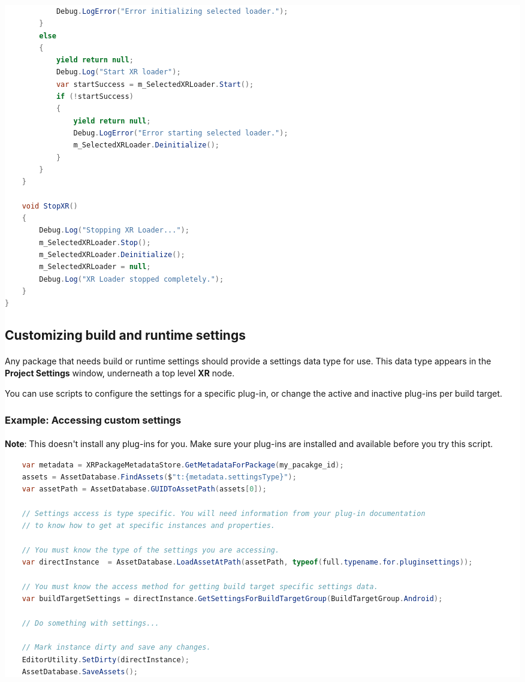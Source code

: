 ```csharp
            Debug.LogError("Error initializing selected loader.");
        }
        else
        {
            yield return null;
            Debug.Log("Start XR loader");
            var startSuccess = m_SelectedXRLoader.Start();
            if (!startSuccess)
            {
                yield return null;
                Debug.LogError("Error starting selected loader.");
                m_SelectedXRLoader.Deinitialize();
            }
        }
    }

    void StopXR()
    {
        Debug.Log("Stopping XR Loader...");
        m_SelectedXRLoader.Stop();
        m_SelectedXRLoader.Deinitialize();
        m_SelectedXRLoader = null;
        Debug.Log("XR Loader stopped completely.");
    }
}
```

## Customizing build and runtime settings

Any package that needs build or runtime settings should provide a settings data type for use. This data type appears in the **Project Settings** window, underneath a top level **XR** node.

You can use scripts to configure the settings for a specific plug-in, or change the active and inactive plug-ins per build target.

### Example: Accessing custom settings

**Note**: This doesn't install any plug-ins for you. Make sure your plug-ins are installed and available before you try this script.

```csharp
    var metadata = XRPackageMetadataStore.GetMetadataForPackage(my_pacakge_id);
    assets = AssetDatabase.FindAssets($"t:{metadata.settingsType}");
    var assetPath = AssetDatabase.GUIDToAssetPath(assets[0]);

    // Settings access is type specific. You will need information from your plug-in documentation
    // to know how to get at specific instances and properties.

    // You must know the type of the settings you are accessing.
    var directInstance  = AssetDatabase.LoadAssetAtPath(assetPath, typeof(full.typename.for.pluginsettings));

    // You must know the access method for getting build target specific settings data.
    var buildTargetSettings = directInstance.GetSettingsForBuildTargetGroup(BuildTargetGroup.Android);

    // Do something with settings...

    // Mark instance dirty and save any changes.
    EditorUtility.SetDirty(directInstance);
    AssetDatabase.SaveAssets();
```

